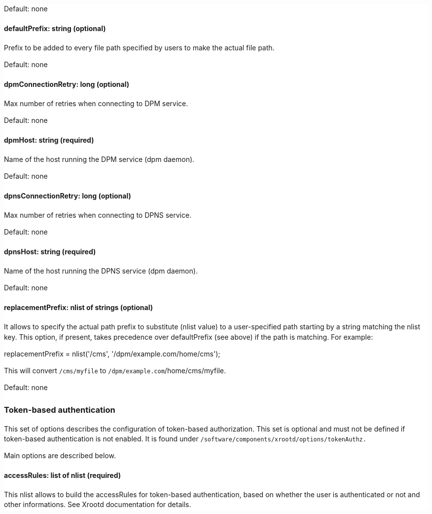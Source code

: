 Default: none

#### defaultPrefix: string (optional)

Prefix to be added to every file path specified by users to make the actual file path.

Default: none

#### dpmConnectionRetry: long (optional)

Max number of retries when connecting to DPM service.

Default: none

#### dpmHost: string (required)

Name of the host running the DPM service (dpm daemon).

Default: none

#### dpnsConnectionRetry: long (optional)

Max number of retries when connecting to DPNS service.

Default: none

#### dpnsHost: string (required)

Name of the host running the DPNS service (dpm daemon).

Default: none

#### replacementPrefix: nlist of strings (optional)

It allows to specify the actual path prefix to substitute (nlist value) to a user-specified path starting
by a string matching the nlist key. This option, if present, takes precedence over
defaultPrefix (see above) if the path is matching. For example:

replacementPrefix = nlist('/cms', '/dpm/example.com/home/cms');

This will convert `/cms/myfile` to `/dpm/example.com`/home/cms/myfile.

Default: none

### Token-based authentication

This set of options describes the configuration of token-based authorization. This set is optional and must
not be defined if token-based authentication is not enabled. It is found under
`/software/components/xrootd/options/tokenAuthz.`

Main options are described below.

#### accessRules: list of nlist (required)

This nlist allows to build the accessRules for token-based authentication, based on whether the
user is authenticated or not and other informations. See Xrootd documentation for details.
